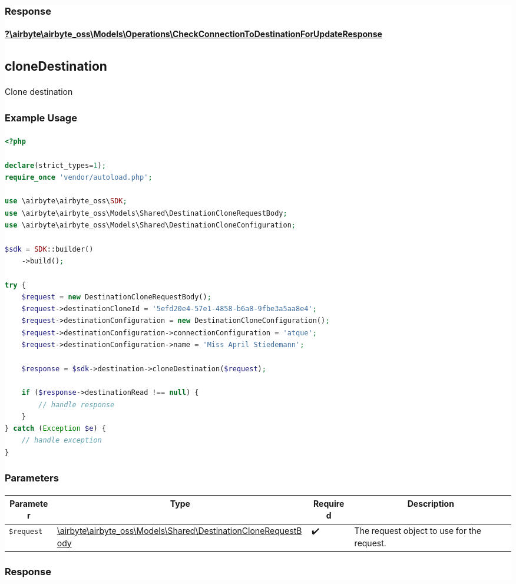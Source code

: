 
### Response

**[?\airbyte\airbyte_oss\Models\Operations\CheckConnectionToDestinationForUpdateResponse](../../models/operations/CheckConnectionToDestinationForUpdateResponse.md)**


## cloneDestination

Clone destination

### Example Usage

```php
<?php

declare(strict_types=1);
require_once 'vendor/autoload.php';

use \airbyte\airbyte_oss\SDK;
use \airbyte\airbyte_oss\Models\Shared\DestinationCloneRequestBody;
use \airbyte\airbyte_oss\Models\Shared\DestinationCloneConfiguration;

$sdk = SDK::builder()
    ->build();

try {
    $request = new DestinationCloneRequestBody();
    $request->destinationCloneId = '5efd20e4-57e1-4858-b6a8-9fbe3a5aa8e4';
    $request->destinationConfiguration = new DestinationCloneConfiguration();
    $request->destinationConfiguration->connectionConfiguration = 'atque';
    $request->destinationConfiguration->name = 'Miss April Stiedemann';

    $response = $sdk->destination->cloneDestination($request);

    if ($response->destinationRead !== null) {
        // handle response
    }
} catch (Exception $e) {
    // handle exception
}
```

### Parameters

| Parameter                                                                                                            | Type                                                                                                                 | Required                                                                                                             | Description                                                                                                          |
| -------------------------------------------------------------------------------------------------------------------- | -------------------------------------------------------------------------------------------------------------------- | -------------------------------------------------------------------------------------------------------------------- | -------------------------------------------------------------------------------------------------------------------- |
| `$request`                                                                                                           | [\airbyte\airbyte_oss\Models\Shared\DestinationCloneRequestBody](../../models/shared/DestinationCloneRequestBody.md) | :heavy_check_mark:                                                                                                   | The request object to use for the request.                                                                           |


### Response
